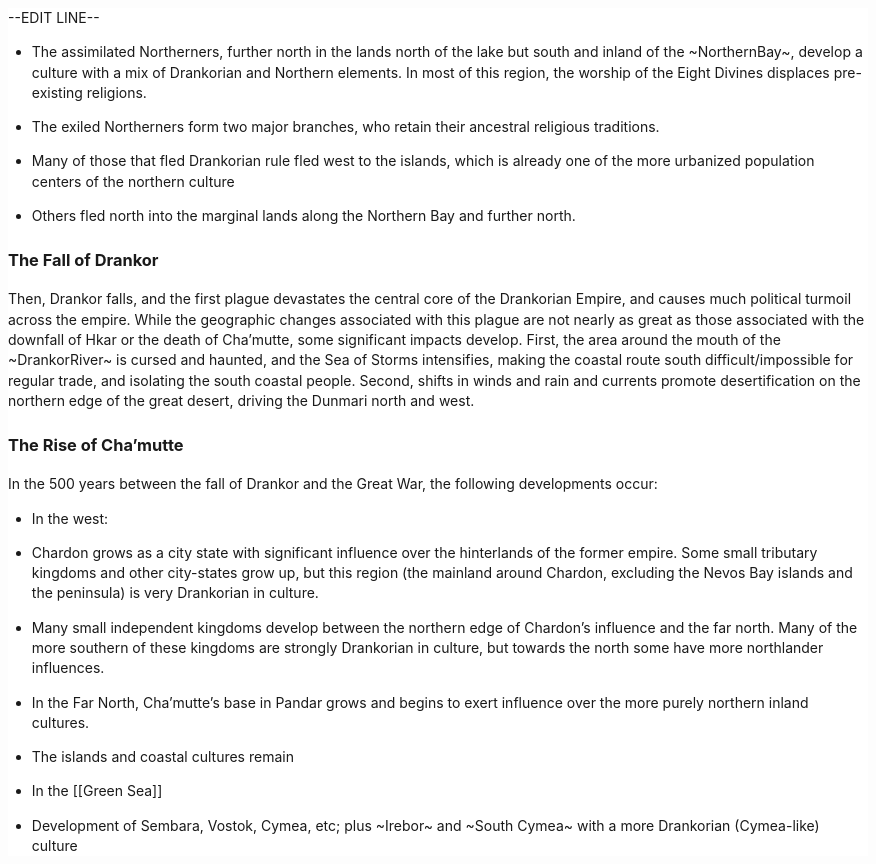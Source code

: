   

--EDIT LINE--

  

- The assimilated Northerners, further north in the lands north of the lake but south and inland of the ~NorthernBay~, develop a culture with a mix of Drankorian and Northern elements. In most of this region, the worship of the Eight Divines displaces pre-existing religions. 
    
- The exiled Northerners form two major branches, who retain their ancestral religious traditions.
    

- Many of those that fled Drankorian rule fled west to the islands, which is already one of the more urbanized population centers of the northern culture
    
- Others fled north into the marginal lands along the Northern Bay and further north. 
    

### The Fall of Drankor

  

Then, Drankor falls, and the first plague devastates the central core of the Drankorian Empire, and causes much political turmoil across the empire. While the geographic changes associated with this plague are not nearly as great as those associated with the downfall of Hkar or the death of Cha’mutte, some significant impacts develop. First, the area around the mouth of the ~DrankorRiver~ is cursed and haunted, and the Sea of Storms intensifies, making the coastal route south difficult/impossible for regular trade, and isolating the south coastal people. Second, shifts in winds and rain and currents promote desertification on the northern edge of the great desert, driving the Dunmari north and west.

### The Rise of Cha’mutte

  

In the 500 years between the fall of Drankor and the Great War, the following developments occur:

  

- In the west:
    

- Chardon grows as a city state with significant influence over the hinterlands of the former empire. Some small tributary kingdoms and other city-states grow up, but this region (the mainland around Chardon, excluding the Nevos Bay islands and the peninsula) is very Drankorian in culture.
    
- Many small independent kingdoms develop between the northern edge of Chardon’s influence and the far north. Many of the more southern of these kingdoms are strongly Drankorian in culture, but towards the north some have more northlander influences.
    
- In the Far North, Cha’mutte’s base in Pandar grows and begins to exert influence over the more purely northern inland cultures.
    
- The islands and coastal cultures remain
    

- In the [[Green Sea]]
    

- Development of Sembara, Vostok, Cymea, etc; plus ~Irebor~ and ~South Cymea~ with a more Drankorian (Cymea-like) culture
    
